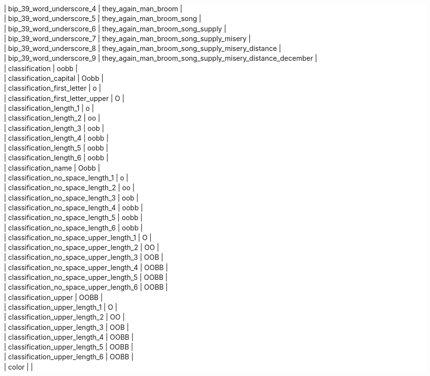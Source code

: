 | bip_39_word_underscore_4 | they_again_man_broom |  
| bip_39_word_underscore_5 | they_again_man_broom_song |  
| bip_39_word_underscore_6 | they_again_man_broom_song_supply |  
| bip_39_word_underscore_7 | they_again_man_broom_song_supply_misery |  
| bip_39_word_underscore_8 | they_again_man_broom_song_supply_misery_distance |  
| bip_39_word_underscore_9 | they_again_man_broom_song_supply_misery_distance_december |  
| classification | oobb |  
| classification_capital | Oobb |  
| classification_first_letter | o |  
| classification_first_letter_upper | O |  
| classification_length_1 | o |  
| classification_length_2 | oo |  
| classification_length_3 | oob |  
| classification_length_4 | oobb |  
| classification_length_5 | oobb |  
| classification_length_6 | oobb |  
| classification_name | Oobb |  
| classification_no_space_length_1 | o |  
| classification_no_space_length_2 | oo |  
| classification_no_space_length_3 | oob |  
| classification_no_space_length_4 | oobb |  
| classification_no_space_length_5 | oobb |  
| classification_no_space_length_6 | oobb |  
| classification_no_space_upper_length_1 | O |  
| classification_no_space_upper_length_2 | OO |  
| classification_no_space_upper_length_3 | OOB |  
| classification_no_space_upper_length_4 | OOBB |  
| classification_no_space_upper_length_5 | OOBB |  
| classification_no_space_upper_length_6 | OOBB |  
| classification_upper | OOBB |  
| classification_upper_length_1 | O |  
| classification_upper_length_2 | OO |  
| classification_upper_length_3 | OOB |  
| classification_upper_length_4 | OOBB |  
| classification_upper_length_5 | OOBB |  
| classification_upper_length_6 | OOBB |  
| color |  |  